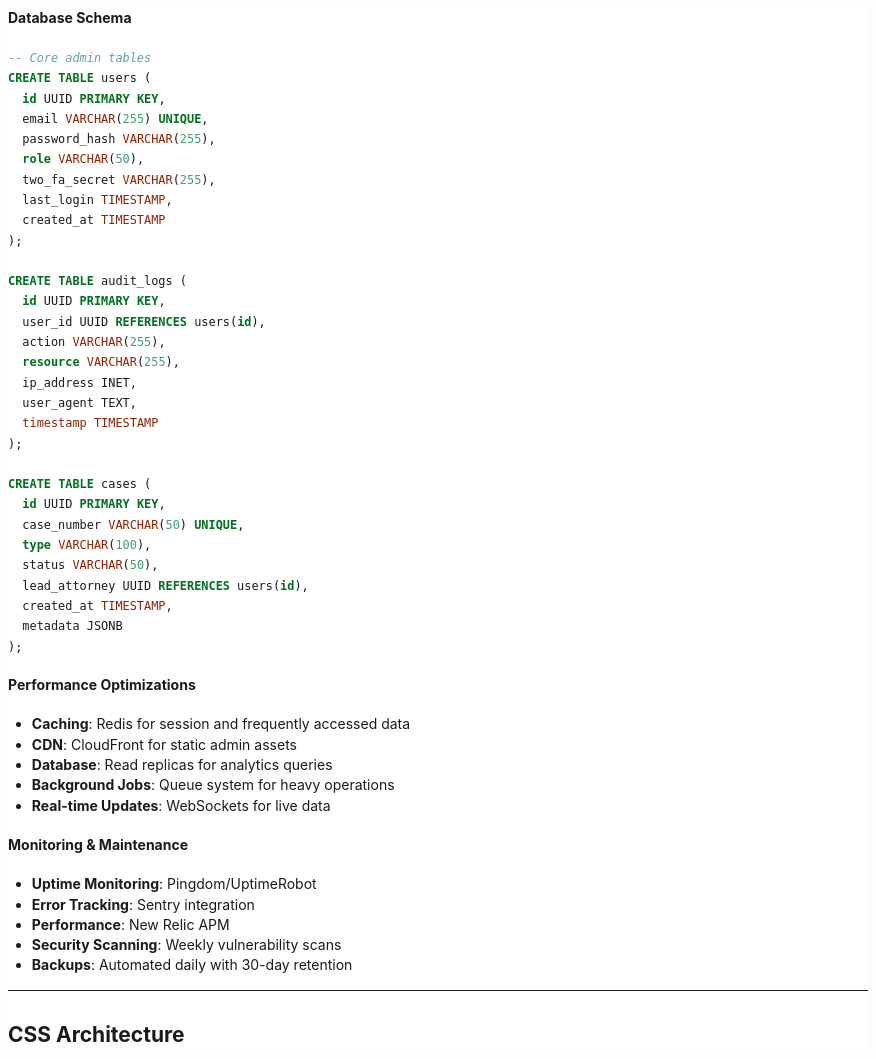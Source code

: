 #### Database Schema
```sql
-- Core admin tables
CREATE TABLE users (
  id UUID PRIMARY KEY,
  email VARCHAR(255) UNIQUE,
  password_hash VARCHAR(255),
  role VARCHAR(50),
  two_fa_secret VARCHAR(255),
  last_login TIMESTAMP,
  created_at TIMESTAMP
);

CREATE TABLE audit_logs (
  id UUID PRIMARY KEY,
  user_id UUID REFERENCES users(id),
  action VARCHAR(255),
  resource VARCHAR(255),
  ip_address INET,
  user_agent TEXT,
  timestamp TIMESTAMP
);

CREATE TABLE cases (
  id UUID PRIMARY KEY,
  case_number VARCHAR(50) UNIQUE,
  type VARCHAR(100),
  status VARCHAR(50),
  lead_attorney UUID REFERENCES users(id),
  created_at TIMESTAMP,
  metadata JSONB
);
```

#### Performance Optimizations
- **Caching**: Redis for session and frequently accessed data
- **CDN**: CloudFront for static admin assets
- **Database**: Read replicas for analytics queries
- **Background Jobs**: Queue system for heavy operations
- **Real-time Updates**: WebSockets for live data

#### Monitoring & Maintenance
- **Uptime Monitoring**: Pingdom/UptimeRobot
- **Error Tracking**: Sentry integration
- **Performance**: New Relic APM
- **Security Scanning**: Weekly vulnerability scans
- **Backups**: Automated daily with 30-day retention

---

## CSS Architecture
